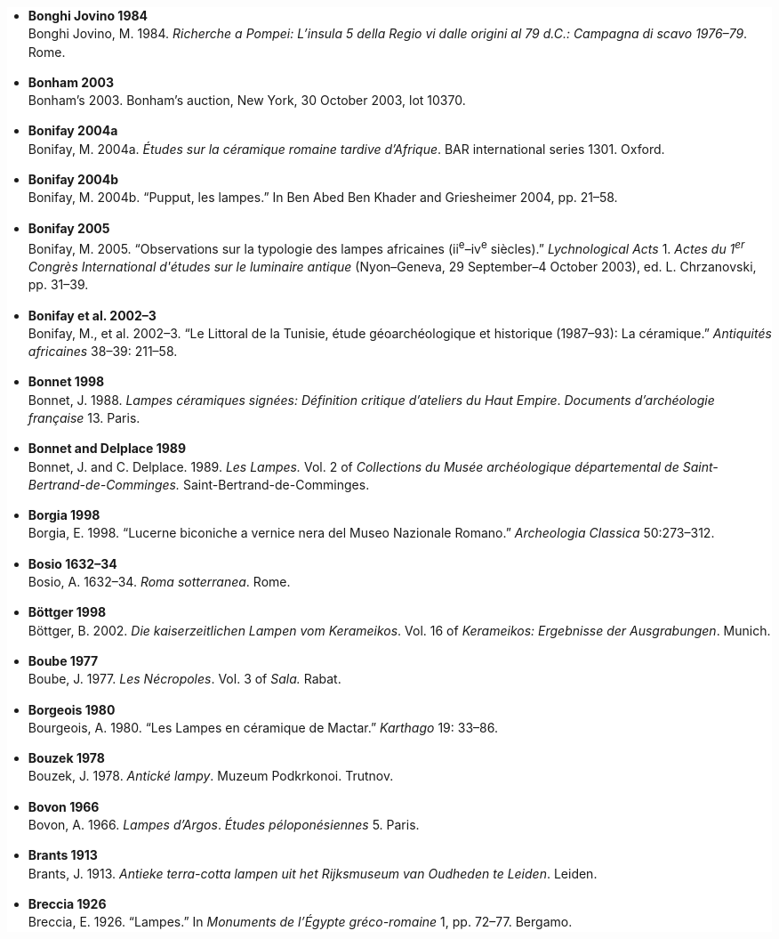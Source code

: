 - **Bonghi Jovino 1984** <br />
Bonghi Jovino, M. 1984. *Richerche a Pompei: L’insula 5* *della Regio vi dalle origini al 79 d.C.: Campagna di scavo 1976–79*. Rome.

- **Bonham 2003** <br />
Bonham’s 2003. Bonham’s auction, New York, 30 October 2003, lot 10370.

- **Bonifay 2004a** <br />
Bonifay, M. 2004a. *Études sur la céramique romaine tardive d’Afrique*. BAR international series 1301. Oxford.

- **Bonifay 2004b** <br />
Bonifay, M. 2004b. “Pupput, les lampes.” In Ben Abed Ben Khader and Griesheimer 2004, pp. 21–58.

- **Bonifay 2005** <br />
Bonifay, M. 2005. “Observations sur la typologie des lampes africaines (ii<sup>e</sup>–iv<sup>e</sup> siècles).” *Lychnological Acts* 1. *Actes du 1<sup>er</sup> Congrès International d'études sur le luminaire antique* (Nyon–Geneva, 29 September–4 October 2003), ed. L. Chrzanovski, pp. 31–39.

- **Bonifay et al. 2002–3** <br />
Bonifay, M., et al. 2002–3. “Le Littoral de la Tunisie, étude géoarchéologique et historique (1987–93): La céramique.” *Antiquités africaines* 38–39: 211–58.

- **Bonnet 1998** <br />
Bonnet, J. 1988. *Lampes céramiques signées: Définition* *critique d’ateliers du Haut Empire*. *Documents d’archéologie française* 13. Paris.

- **Bonnet and Delplace 1989** <br />
Bonnet, J. and C. Delplace. 1989. *Les Lampes.* Vol. 2 of *Collections du Musée archéologique départemental de Saint-Bertrand-de-Comminges.* Saint-Bertrand-de-Comminges.

- **Borgia 1998** <br />
Borgia, E. 1998. “Lucerne biconiche a vernice nera del Museo Nazionale Romano.” *Archeologia Classica* 50:273–312.

- **Bosio 1632–34** <br />
Bosio, A. 1632–34. *Roma sotterranea*. Rome.

- **Böttger 1998** <br />
Böttger, B. 2002. *Die kaiserzeitlichen Lampen vom Kerameikos*. Vol. 16 of *Kerameikos: Ergebnisse der Ausgrabungen*. Munich.

- **Boube 1977** <br />
Boube, J. 1977. *Les Nécropoles*. Vol. 3 of *Sala.* Rabat.

- **Borgeois 1980** <br />
Bourgeois, A. 1980. “Les Lampes en céramique de Mactar.” *Karthago* 19: 33–86.

- **Bouzek 1978** <br />
Bouzek, J. 1978. *Antické lampy*. Muzeum Podkrkonoi. Trutnov.

- **Bovon 1966** <br />
Bovon, A. 1966. *Lampes d’Argos*. *Études péloponésiennes* 5. Paris.

- **Brants 1913** <br />
Brants, J. 1913. *Antieke terra-cotta lampen uit het* *Rijksmuseum van Oudheden te Leiden*. Leiden.

- **Breccia 1926** <br />
Breccia, E. 1926. “Lampes.” In *Monuments de l’Égypte gréco-romaine* 1, pp. 72–77. Bergamo.
